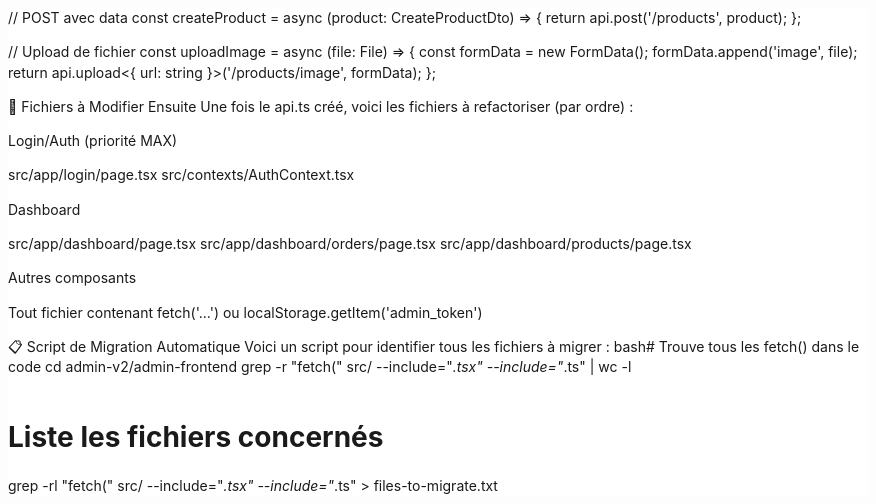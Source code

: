 // POST avec data
const createProduct = async (product: CreateProductDto) => {
  return api.post<Product>('/products', product);
};

// Upload de fichier
const uploadImage = async (file: File) => {
  const formData = new FormData();
  formData.append('image', file);
  return api.upload<{ url: string }>('/products/image', formData);
};

🔧 Fichiers à Modifier Ensuite
Une fois le api.ts créé, voici les fichiers à refactoriser (par ordre) :

Login/Auth (priorité MAX)

src/app/login/page.tsx
src/contexts/AuthContext.tsx


Dashboard

src/app/dashboard/page.tsx
src/app/dashboard/orders/page.tsx
src/app/dashboard/products/page.tsx


Autres composants

Tout fichier contenant fetch('...') ou localStorage.getItem('admin_token')




📋 Script de Migration Automatique
Voici un script pour identifier tous les fichiers à migrer :
bash# Trouve tous les fetch() dans le code
cd admin-v2/admin-frontend
grep -r "fetch(" src/ --include="*.tsx" --include="*.ts" | wc -l

# Liste les fichiers concernés
grep -rl "fetch(" src/ --include="*.tsx" --include="*.ts" > files-to-migrate.txt